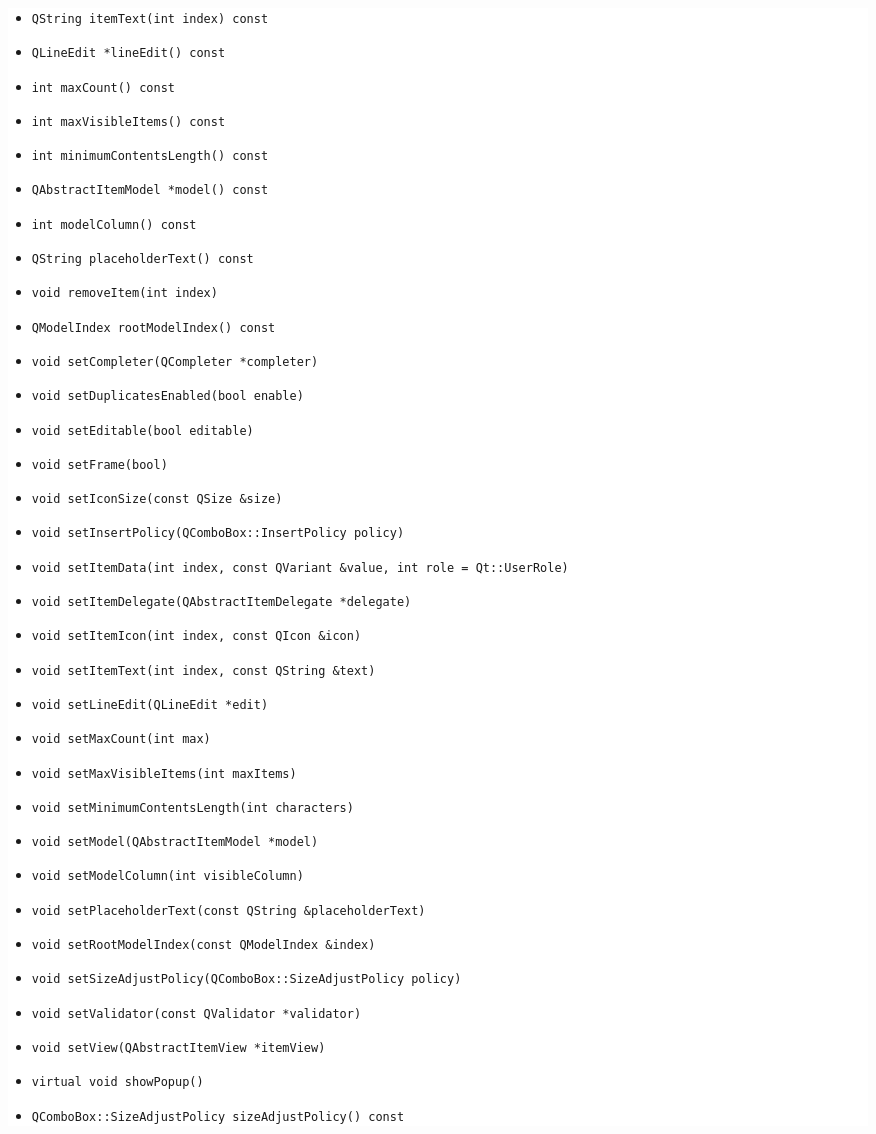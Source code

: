 - `QString itemText(int index) const`

- `QLineEdit *lineEdit() const`

- `int maxCount() const`

- `int maxVisibleItems() const`

- `int minimumContentsLength() const`

- `QAbstractItemModel *model() const`

- `int modelColumn() const`

- `QString placeholderText() const`

- `void removeItem(int index)`

- `QModelIndex rootModelIndex() const`

- `void setCompleter(QCompleter *completer)`

- `void setDuplicatesEnabled(bool enable)`

- `void setEditable(bool editable)`

- `void setFrame(bool)`

- `void setIconSize(const QSize &size)`

- `void setInsertPolicy(QComboBox::InsertPolicy policy)`

- `void setItemData(int index, const QVariant &value, int role = Qt::UserRole)`

- `void setItemDelegate(QAbstractItemDelegate *delegate)`

- `void setItemIcon(int index, const QIcon &icon)`

- `void setItemText(int index, const QString &text)`

- `void setLineEdit(QLineEdit *edit)`

- `void setMaxCount(int max)`

- `void setMaxVisibleItems(int maxItems)`

- `void setMinimumContentsLength(int characters)`

- `void setModel(QAbstractItemModel *model)`

- `void setModelColumn(int visibleColumn)`

- `void setPlaceholderText(const QString &placeholderText)`

- `void setRootModelIndex(const QModelIndex &index)`

- `void setSizeAdjustPolicy(QComboBox::SizeAdjustPolicy policy)`

- `void setValidator(const QValidator *validator)`

- `void setView(QAbstractItemView *itemView)`

- `virtual void showPopup()`

- `QComboBox::SizeAdjustPolicy sizeAdjustPolicy() const`
